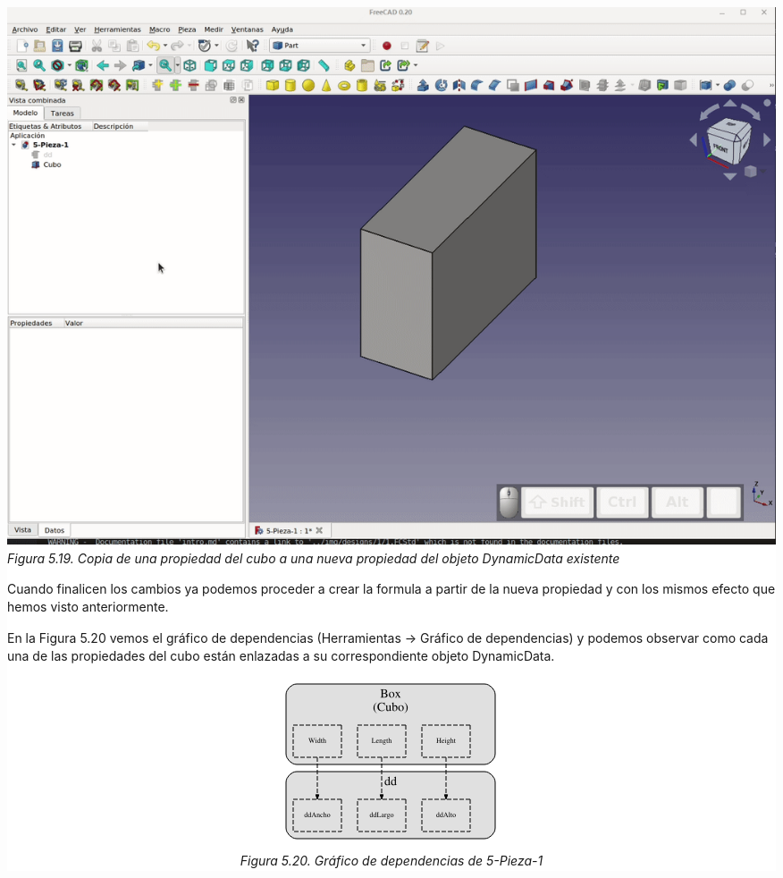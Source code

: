 ![Copia de una propiedad del cubo a una nueva propiedad del objeto DynamicData existente](../img/SS-DD/F5_19.gif)  
*Figura 5.19. Copia de una propiedad del cubo a una nueva propiedad del objeto DynamicData existente*

</center>

Cuando finalicen los cambios ya podemos proceder a crear la formula a partir de la nueva propiedad y con los mismos efecto que hemos visto anteriormente.

En la Figura 5.20 vemos el gráfico de dependencias (Herramientas -> Gráfico de dependencias) y podemos observar como cada una de las propiedades del cubo están enlazadas a su correspondiente objeto DynamicData.

<center>

![Gráfico de dependencias de 5-Pieza-1](../img/SS-DD/F5_20.png)  
*Figura 5.20. Gráfico de dependencias de 5-Pieza-1*
